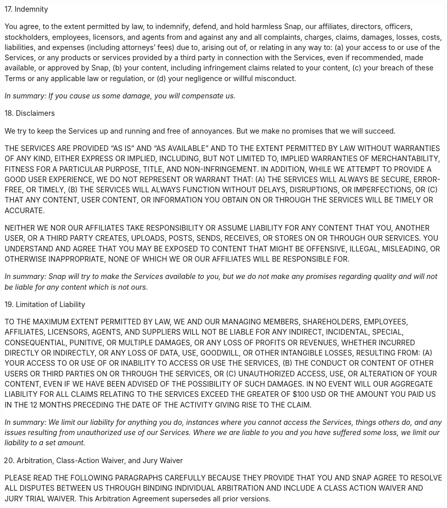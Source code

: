 17\. Indemnity

You agree, to the extent permitted by law, to indemnify, defend, and hold harmless Snap, our affiliates, directors, officers, stockholders, employees, licensors, and agents from and against any and all complaints, charges, claims, damages, losses, costs, liabilities, and expenses (including attorneys’ fees) due to, arising out of, or relating in any way to: (a) your access to or use of the Services, or any products or services provided by a third party in connection with the Services, even if recommended, made available, or approved by Snap, (b) your content, including infringement claims related to your content, (c) your breach of these Terms or any applicable law or regulation, or (d) your negligence or willful misconduct.

_In summary: If you cause us some damage, you will compensate us._

18\. Disclaimers

We try to keep the Services up and running and free of annoyances. But we make no promises that we will succeed.

THE SERVICES ARE PROVIDED “AS IS” AND “AS AVAILABLE” AND TO THE EXTENT PERMITTED BY LAW WITHOUT WARRANTIES OF ANY KIND, EITHER EXPRESS OR IMPLIED, INCLUDING, BUT NOT LIMITED TO, IMPLIED WARRANTIES OF MERCHANTABILITY, FITNESS FOR A PARTICULAR PURPOSE, TITLE, AND NON-INFRINGEMENT. IN ADDITION, WHILE WE ATTEMPT TO PROVIDE A GOOD USER EXPERIENCE, WE DO NOT REPRESENT OR WARRANT THAT: (A) THE SERVICES WILL ALWAYS BE SECURE, ERROR-FREE, OR TIMELY, (B) THE SERVICES WILL ALWAYS FUNCTION WITHOUT DELAYS, DISRUPTIONS, OR IMPERFECTIONS, OR (C) THAT ANY CONTENT, USER CONTENT, OR INFORMATION YOU OBTAIN ON OR THROUGH THE SERVICES WILL BE TIMELY OR ACCURATE.

NEITHER WE NOR OUR AFFILIATES TAKE RESPONSIBILITY OR ASSUME LIABILITY FOR ANY CONTENT THAT YOU, ANOTHER USER, OR A THIRD PARTY CREATES, UPLOADS, POSTS, SENDS, RECEIVES, OR STORES ON OR THROUGH OUR SERVICES. YOU UNDERSTAND AND AGREE THAT YOU MAY BE EXPOSED TO CONTENT THAT MIGHT BE OFFENSIVE, ILLEGAL, MISLEADING, OR OTHERWISE INAPPROPRIATE, NONE OF WHICH WE OR OUR AFFILIATES WILL BE RESPONSIBLE FOR.

_In summary: Snap will try to make the Services available to you, but we do not make any promises regarding quality and will not be liable for any content which is not ours._

19\. Limitation of Liability

TO THE MAXIMUM EXTENT PERMITTED BY LAW, WE AND OUR MANAGING MEMBERS, SHAREHOLDERS, EMPLOYEES, AFFILIATES, LICENSORS, AGENTS, AND SUPPLIERS WILL NOT BE LIABLE FOR ANY INDIRECT, INCIDENTAL, SPECIAL, CONSEQUENTIAL, PUNITIVE, OR MULTIPLE DAMAGES, OR ANY LOSS OF PROFITS OR REVENUES, WHETHER INCURRED DIRECTLY OR INDIRECTLY, OR ANY LOSS OF DATA, USE, GOODWILL, OR OTHER INTANGIBLE LOSSES, RESULTING FROM: (A) YOUR ACCESS TO OR USE OF OR INABILITY TO ACCESS OR USE THE SERVICES, (B) THE CONDUCT OR CONTENT OF OTHER USERS OR THIRD PARTIES ON OR THROUGH THE SERVICES, OR (C) UNAUTHORIZED ACCESS, USE, OR ALTERATION OF YOUR CONTENT, EVEN IF WE HAVE BEEN ADVISED OF THE POSSIBILITY OF SUCH DAMAGES. IN NO EVENT WILL OUR AGGREGATE LIABILITY FOR ALL CLAIMS RELATING TO THE SERVICES EXCEED THE GREATER OF $100 USD OR THE AMOUNT YOU PAID US IN THE 12 MONTHS PRECEDING THE DATE OF THE ACTIVITY GIVING RISE TO THE CLAIM.

_In summary: We limit our liability for anything you do, instances where you cannot access the Services, things others do, and any issues resulting from unauthorized use of our Services. Where we are liable to you and you have suffered some loss, we limit our liability to a set amount._

20. Arbitration, Class-Action Waiver, and Jury Waiver

PLEASE READ THE FOLLOWING PARAGRAPHS CAREFULLY BECAUSE THEY PROVIDE THAT YOU AND SNAP AGREE TO RESOLVE ALL DISPUTES BETWEEN US THROUGH BINDING INDIVIDUAL ARBITRATION AND INCLUDE A CLASS ACTION WAIVER AND JURY TRIAL WAIVER. This Arbitration Agreement supersedes all prior versions.
